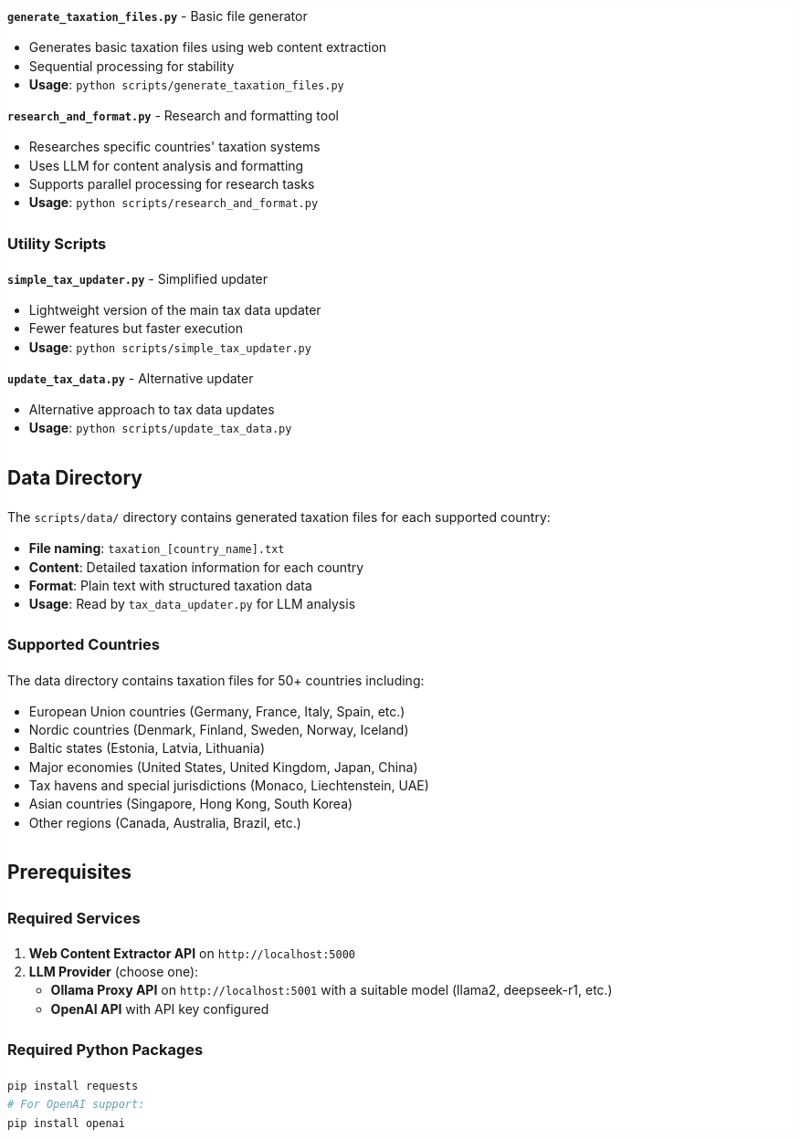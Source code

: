 **`generate_taxation_files.py`** - Basic file generator
- Generates basic taxation files using web content extraction
- Sequential processing for stability
- **Usage**: `python scripts/generate_taxation_files.py`

**`research_and_format.py`** - Research and formatting tool
- Researches specific countries' taxation systems
- Uses LLM for content analysis and formatting
- Supports parallel processing for research tasks
- **Usage**: `python scripts/research_and_format.py`

### Utility Scripts

**`simple_tax_updater.py`** - Simplified updater
- Lightweight version of the main tax data updater
- Fewer features but faster execution
- **Usage**: `python scripts/simple_tax_updater.py`

**`update_tax_data.py`** - Alternative updater
- Alternative approach to tax data updates
- **Usage**: `python scripts/update_tax_data.py`

## Data Directory

The `scripts/data/` directory contains generated taxation files for each supported country:

- **File naming**: `taxation_[country_name].txt`
- **Content**: Detailed taxation information for each country
- **Format**: Plain text with structured taxation data
- **Usage**: Read by `tax_data_updater.py` for LLM analysis

### Supported Countries

The data directory contains taxation files for 50+ countries including:
- European Union countries (Germany, France, Italy, Spain, etc.)
- Nordic countries (Denmark, Finland, Sweden, Norway, Iceland)
- Baltic states (Estonia, Latvia, Lithuania)
- Major economies (United States, United Kingdom, Japan, China)
- Tax havens and special jurisdictions (Monaco, Liechtenstein, UAE)
- Asian countries (Singapore, Hong Kong, South Korea)
- Other regions (Canada, Australia, Brazil, etc.)

## Prerequisites

### Required Services
1. **Web Content Extractor API** on `http://localhost:5000`
2. **LLM Provider** (choose one):
   - **Ollama Proxy API** on `http://localhost:5001` with a suitable model (llama2, deepseek-r1, etc.)
   - **OpenAI API** with API key configured

### Required Python Packages
```bash
pip install requests
# For OpenAI support:
pip install openai
```
